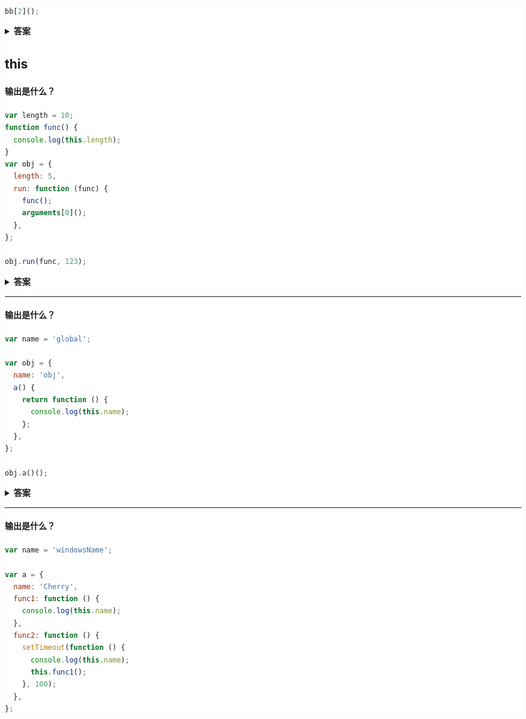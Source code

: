```js
bb[2]();
```

<details><summary><b>答案</b></summary></details>

## this

#### 输出是什么？

```js
var length = 10;
function func() {
  console.log(this.length);
}
var obj = {
  length: 5,
  run: function (func) {
    func();
    arguments[0]();
  },
};

obj.run(func, 123);
```

<details><summary><b>答案</b></summary></details>

---

#### 输出是什么？

```js
var name = 'global';

var obj = {
  name: 'obj',
  a() {
    return function () {
      console.log(this.name);
    };
  },
};

obj.a()();
```

<details><summary><b>答案</b></summary></details>

---

#### 输出是什么？

```js
var name = 'windowsName';

var a = {
  name: 'Cherry',
  func1: function () {
    console.log(this.name);
  },
  func2: function () {
    setTimeout(function () {
      console.log(this.name);
      this.func1();
    }, 100);
  },
};
```